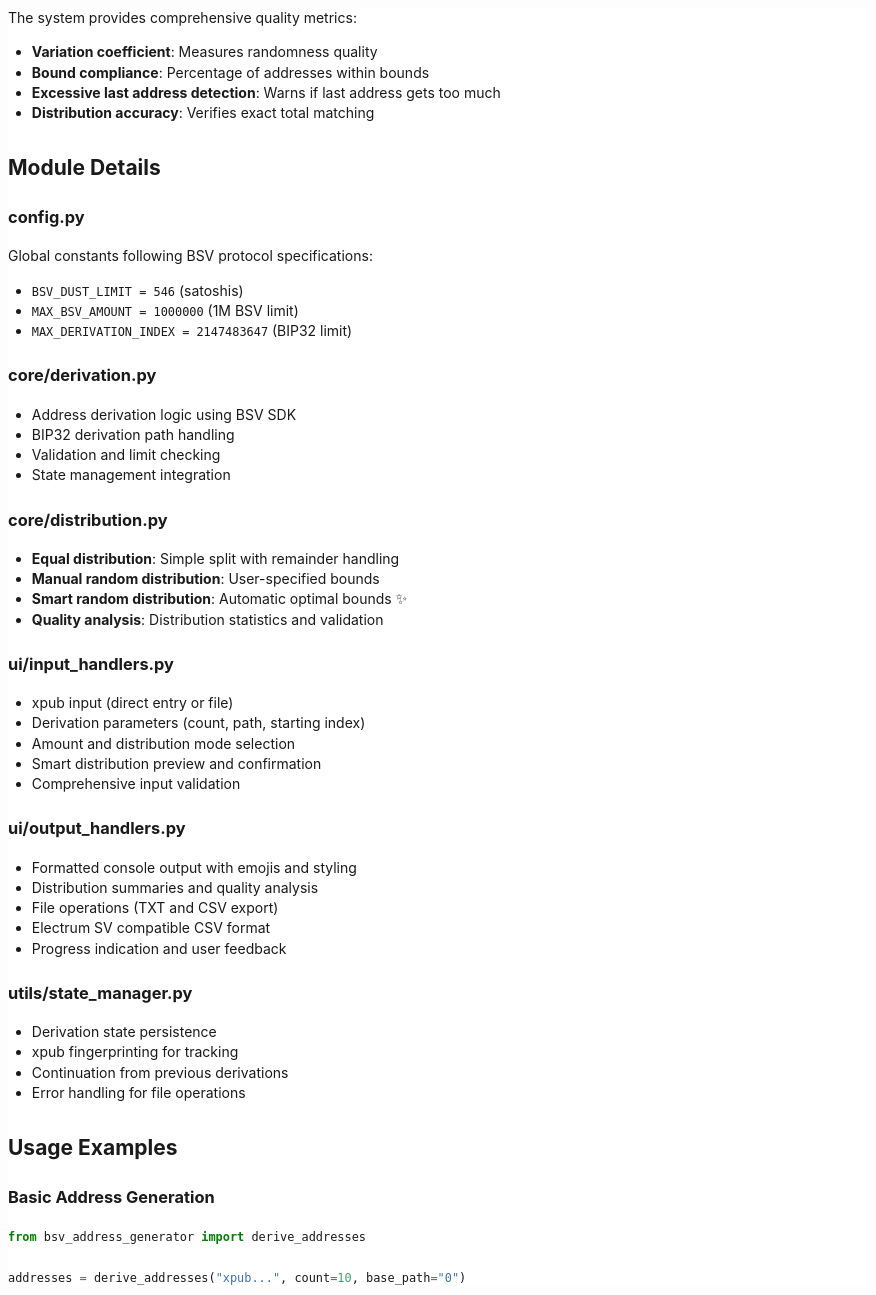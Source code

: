 The system provides comprehensive quality metrics:
- **Variation coefficient**: Measures randomness quality
- **Bound compliance**: Percentage of addresses within bounds
- **Excessive last address detection**: Warns if last address gets too much
- **Distribution accuracy**: Verifies exact total matching

## Module Details

### config.py
Global constants following BSV protocol specifications:
- `BSV_DUST_LIMIT = 546` (satoshis)
- `MAX_BSV_AMOUNT = 1000000` (1M BSV limit)
- `MAX_DERIVATION_INDEX = 2147483647` (BIP32 limit)

### core/derivation.py
- Address derivation logic using BSV SDK
- BIP32 derivation path handling
- Validation and limit checking
- State management integration

### core/distribution.py
- **Equal distribution**: Simple split with remainder handling
- **Manual random distribution**: User-specified bounds
- **Smart random distribution**: Automatic optimal bounds ✨
- **Quality analysis**: Distribution statistics and validation

### ui/input_handlers.py
- xpub input (direct entry or file)
- Derivation parameters (count, path, starting index)
- Amount and distribution mode selection
- Smart distribution preview and confirmation
- Comprehensive input validation

### ui/output_handlers.py
- Formatted console output with emojis and styling
- Distribution summaries and quality analysis
- File operations (TXT and CSV export)
- Electrum SV compatible CSV format
- Progress indication and user feedback

### utils/state_manager.py
- Derivation state persistence
- xpub fingerprinting for tracking
- Continuation from previous derivations
- Error handling for file operations

## Usage Examples

### Basic Address Generation
```python
from bsv_address_generator import derive_addresses

addresses = derive_addresses("xpub...", count=10, base_path="0")
```
